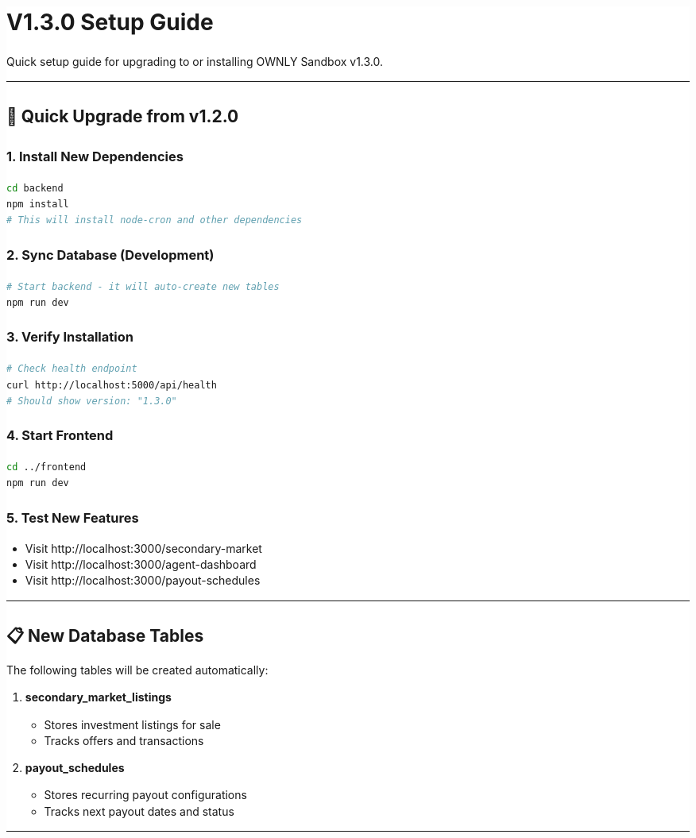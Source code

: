 # V1.3.0 Setup Guide

Quick setup guide for upgrading to or installing OWNLY Sandbox v1.3.0.

---

## 🚀 Quick Upgrade from v1.2.0

### 1. Install New Dependencies
```bash
cd backend
npm install
# This will install node-cron and other dependencies
```

### 2. Sync Database (Development)
```bash
# Start backend - it will auto-create new tables
npm run dev
```

### 3. Verify Installation
```bash
# Check health endpoint
curl http://localhost:5000/api/health
# Should show version: "1.3.0"
```

### 4. Start Frontend
```bash
cd ../frontend
npm run dev
```

### 5. Test New Features
- Visit http://localhost:3000/secondary-market
- Visit http://localhost:3000/agent-dashboard
- Visit http://localhost:3000/payout-schedules

---

## 📋 New Database Tables

The following tables will be created automatically:

1. **secondary_market_listings**
   - Stores investment listings for sale
   - Tracks offers and transactions

2. **payout_schedules**
   - Stores recurring payout configurations
   - Tracks next payout dates and status

---